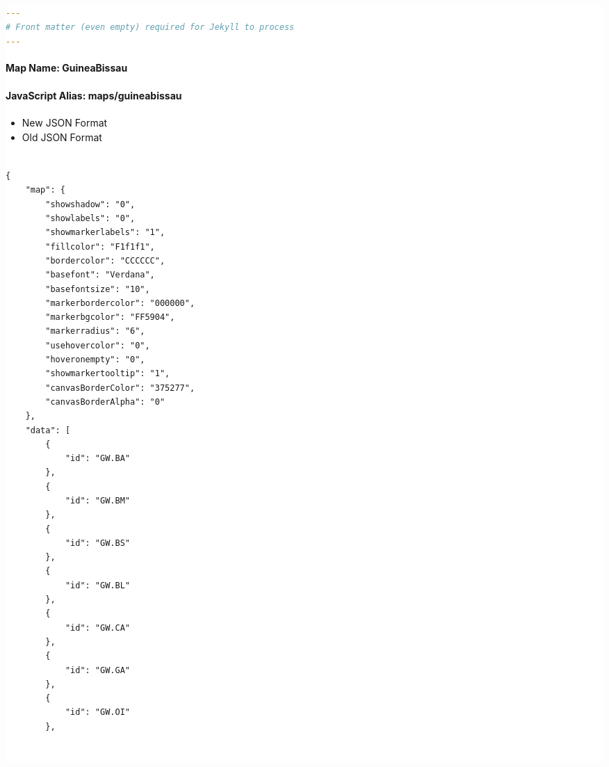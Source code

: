 ```yaml
---
# Front matter (even empty) required for Jekyll to process
---
```


#### Map Name: GuineaBissau

#### JavaScript Alias: maps/guineabissau


<div class="code-wrapper">
<ul class='code-tabs'>
    <li class='active'>
        <a data-toggle='new-json'>New JSON Format</a>
    </li>
    <li>
        <a data-toggle='old-json'>Old JSON Format</a>
    </li>
</ul>
<div class='tab-content'>
    <pre class='plain-code'></pre>
    <div class='tab new-json-tab active'>
<pre><code class="language-javascript">
{
    "map": {
        "showshadow": "0",
        "showlabels": "0",
        "showmarkerlabels": "1",
        "fillcolor": "F1f1f1",
        "bordercolor": "CCCCCC",
        "basefont": "Verdana",
        "basefontsize": "10",
        "markerbordercolor": "000000",
        "markerbgcolor": "FF5904",
        "markerradius": "6",
        "usehovercolor": "0",
        "hoveronempty": "0",
        "showmarkertooltip": "1",
        "canvasBorderColor": "375277",
        "canvasBorderAlpha": "0"
    },
    "data": [
        {
            "id": "GW.BA"
        },
        {
            "id": "GW.BM"
        },
        {
            "id": "GW.BS"
        },
        {
            "id": "GW.BL"
        },
        {
            "id": "GW.CA"
        },
        {
            "id": "GW.GA"
        },
        {
            "id": "GW.OI"
        },